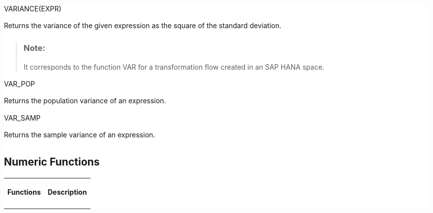 VARIANCE\(EXPR\)

</td>
<td valign="top">

Returns the variance of the given expression as the square of the standard deviation.

> ### Note:  
> It corresponds to the function VAR for a transformation flow created in an SAP HANA space.



</td>
</tr>
<tr>
<td valign="top">

VAR\_POP

</td>
<td valign="top">

Returns the population variance of an expression.

</td>
</tr>
<tr>
<td valign="top">

VAR\_SAMP

</td>
<td valign="top">

Returns the sample variance of an expression.

</td>
</tr>
</table>



<a name="loio37e737fc0aee4ac7bcee4660d189dc26__section_ijf_w4d_bdc"/>

## Numeric Functions


<table>
<tr>
<th valign="top">

Functions

</th>
<th valign="top">

Description

</th>
</tr>
<tr>
<td valign="top">
